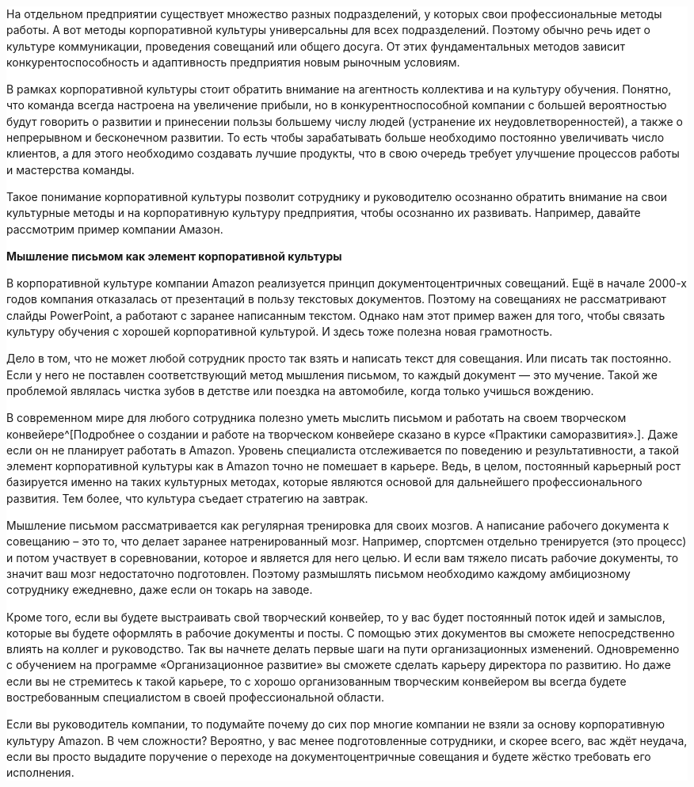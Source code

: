 На отдельном предприятии существует множество разных подразделений, у которых свои профессиональные методы работы. А вот методы корпоративной культуры универсальны для всех подразделений. Поэтому обычно речь идет о культуре коммуникации, проведения совещаний или общего досуга. От этих фундаментальных методов зависит конкурентоспособность и адаптивность предприятия новым рыночным условиям.

В рамках корпоративной культуры стоит обратить внимание на агентность коллектива и на культуру обучения. Понятно, что команда всегда настроена на увеличение прибыли, но в конкурентноспособной компании с большей вероятностью будут говорить о развитии и принесении пользы большему числу людей (устранение их неудовлетворенностей), а также о непрерывном и бесконечном развитии. То есть чтобы зарабатывать больше необходимо постоянно увеличивать число клиентов, а для этого необходимо создавать лучшие продукты, что в свою очередь требует улучшение процессов работы и мастерства команды.

Такое понимание корпоративной культуры позволит сотруднику и руководителю осознанно обратить внимание на свои культурные методы и на корпоративную культуру предприятия, чтобы осознанно их развивать. Например, давайте рассмотрим пример компании Амазон.

**Мышление письмом как элемент корпоративной культуры**

В корпоративной культуре компании Amazon реализуется принцип документоцентричных совещаний. Ещё в начале 2000-х годов компания отказалась от презентаций в пользу текстовых документов. Поэтому на совещаниях не рассматривают слайды PowerPoint, а работают с заранее написанным текстом. Однако нам этот пример важен для того, чтобы связать культуру обучения с хорошей корпоративной культурой. И здесь тоже полезна новая грамотность.

Дело в том, что не может любой сотрудник просто так взять и написать текст для совещания. Или писать так постоянно. Если у него не поставлен соответствующий метод мышления письмом, то каждый документ — это мучение. Такой же проблемой являлась чистка зубов в детстве или поездка на автомобиле, когда только учишься вождению.

В современном мире для любого сотрудника полезно уметь мыслить письмом и работать на своем творческом конвейере^[Подробнее о создании и работе на творческом конвейере сказано в курсе «Практики саморазвития».]. Даже если он не планирует работать в Amazon. Уровень специалиста отслеживается по поведению и результативности, а такой элемент корпоративной культуры как в Amazon точно не помешает в карьере. Ведь, в целом, постоянный карьерный рост базируется именно на таких культурных методах, которые являются основой для дальнейшего профессионального развития. Тем более, что культура съедает стратегию на завтрак.

Мышление письмом рассматривается как регулярная тренировка для своих мозгов. А написание рабочего документа к совещанию – это то, что делает заранее натренированный мозг. Например, спортсмен отдельно тренируется (это процесс) и потом участвует в соревновании, которое и является для него целью. И если вам тяжело писать рабочие документы, то значит ваш мозг недостаточно подготовлен. Поэтому размышлять письмом необходимо каждому амбициозному сотруднику ежедневно, даже если он токарь на заводе.

Кроме того, если вы будете выстраивать свой творческий конвейер, то у вас будет постоянный поток идей и замыслов, которые вы будете оформлять в рабочие документы и посты. С помощью этих документов вы сможете непосредственно влиять на коллег и руководство. Так вы начнете делать первые шаги на пути организационных изменений. Одновременно с обучением на программе «Организационное развитие» вы сможете сделать карьеру директора по развитию. Но даже если вы не стремитесь к такой карьере, то с хорошо организованным творческим конвейером вы всегда будете востребованным специалистом в своей профессиональной области.

Если вы руководитель компании, то подумайте почему до сих пор многие компании не взяли за основу корпоративную культуру Amazon. В чем сложности? Вероятно, у вас менее подготовленные сотрудники, и скорее всего, вас ждёт неудача, если вы просто выдадите поручение о переходе на документоцентричные совещания и будете жёстко требовать его исполнения.
